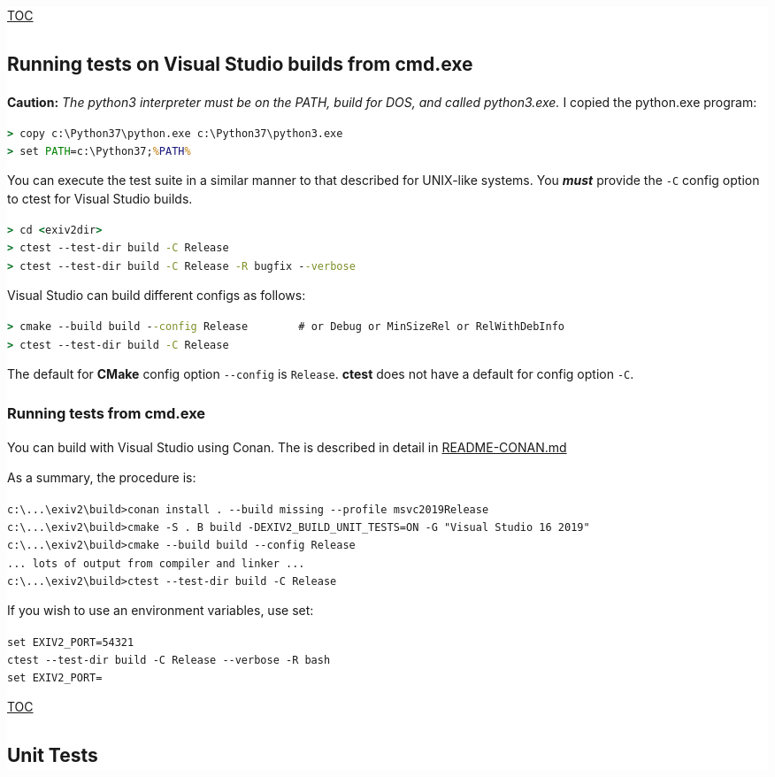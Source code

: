 [TOC](#TOC)
<div id="TestsOnVisualStudio">

## Running tests on Visual Studio builds from cmd.exe

**Caution:** _The python3 interpreter must be on the PATH, build for DOS, and called python3.exe._  I copied the python.exe program:

```cmd
> copy c:\Python37\python.exe c:\Python37\python3.exe
> set PATH=c:\Python37;%PATH%
```

You can execute the test suite in a similar manner to that described for UNIX-like systems.  You _**must**_ provide the `-C` config option to ctest for Visual Studio builds.  

```cmd
> cd <exiv2dir>
> ctest --test-dir build -C Release
> ctest --test-dir build -C Release -R bugfix --verbose
```
Visual Studio can build different configs as follows:

```cmd
> cmake --build build --config Release        # or Debug or MinSizeRel or RelWithDebInfo
> ctest --test-dir build -C Release
```
The default for **CMake** config option `--config` is `Release`.  **ctest** does not have a default for config option `-C`.

### Running tests from cmd.exe

You can build with Visual Studio using Conan.  The is described in detail in [README-CONAN.md](README-CONAN.md)

As a summary, the procedure is:

```
c:\...\exiv2\build>conan install . --build missing --profile msvc2019Release
c:\...\exiv2\build>cmake -S . B build -DEXIV2_BUILD_UNIT_TESTS=ON -G "Visual Studio 16 2019"
c:\...\exiv2\build>cmake --build build --config Release
... lots of output from compiler and linker ...
c:\...\exiv2\build>ctest --test-dir build -C Release
```

If you wish to use an environment variables, use set:

```
set EXIV2_PORT=54321
ctest --test-dir build -C Release --verbose -R bash
set EXIV2_PORT=
```

[TOC](#TOC)
<div id="UnitTests">

## Unit Tests
